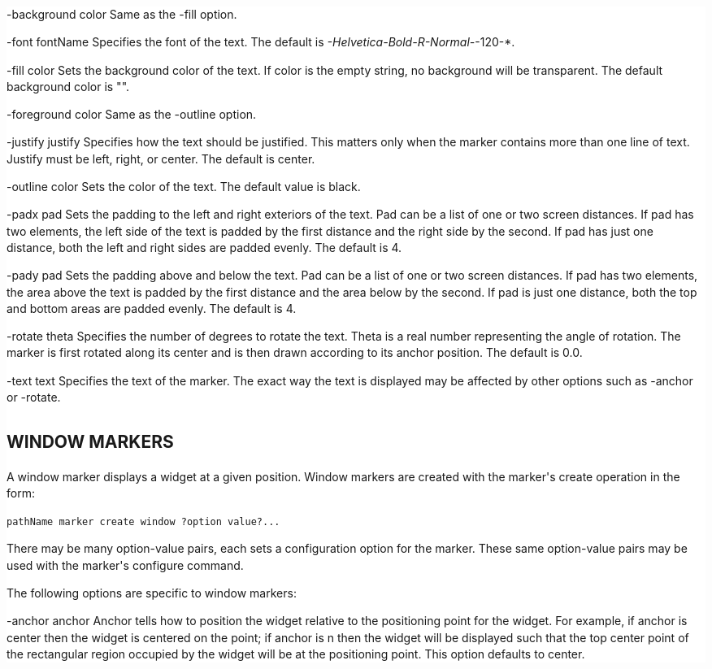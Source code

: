 -background color
    Same as the -fill option.

-font fontName
    Specifies the font of the text. The default is *-Helvetica-Bold-R-Normal-*-120-*.

-fill color
    Sets the background color of the text. If color is the empty string, no background will be transparent. The default background color is "".

-foreground color
    Same as the -outline option.

-justify justify
    Specifies how the text should be justified. This matters only when the marker contains more than one line of text. Justify must be left, right, or center. The default is center.

-outline color
    Sets the color of the text. The default value is black.

-padx pad
    Sets the padding to the left and right exteriors of the text. Pad can be a list of one or two screen distances. If pad has two elements, the left side of the text is padded by the first distance and the right side by the second. If pad has just one distance, both the left and right sides are padded evenly. The default is 4.

-pady pad
    Sets the padding above and below the text. Pad can be a list of one or two screen distances. If pad has two elements, the area above the text is padded by the first distance and the area below by the second. If pad is just one distance, both the top and bottom areas are padded evenly. The default is 4.

-rotate theta
    Specifies the number of degrees to rotate the text. Theta is a real number representing the angle of rotation. The marker is first rotated along its center and is then drawn according to its anchor position. The default is 0.0.

-text text
    Specifies the text of the marker. The exact way the text is displayed may be affected by other options such as -anchor or -rotate.

## WINDOW MARKERS <a name="WINDOWMARKERS"></a>

A window marker displays a widget at a given position. Window markers are created with the marker's create operation in the form:

    pathName marker create window ?option value?...

There may be many option-value pairs, each sets a configuration option for the marker. These same option-value pairs may be used with the marker's configure command.

The following options are specific to window markers:

-anchor anchor
    Anchor tells how to position the widget relative to the positioning point for the widget. For example, if anchor is center then the widget is centered on the point; if anchor is n then the widget will be displayed such that the top center point of the rectangular region occupied by the widget will be at the positioning point. This option defaults to center.
